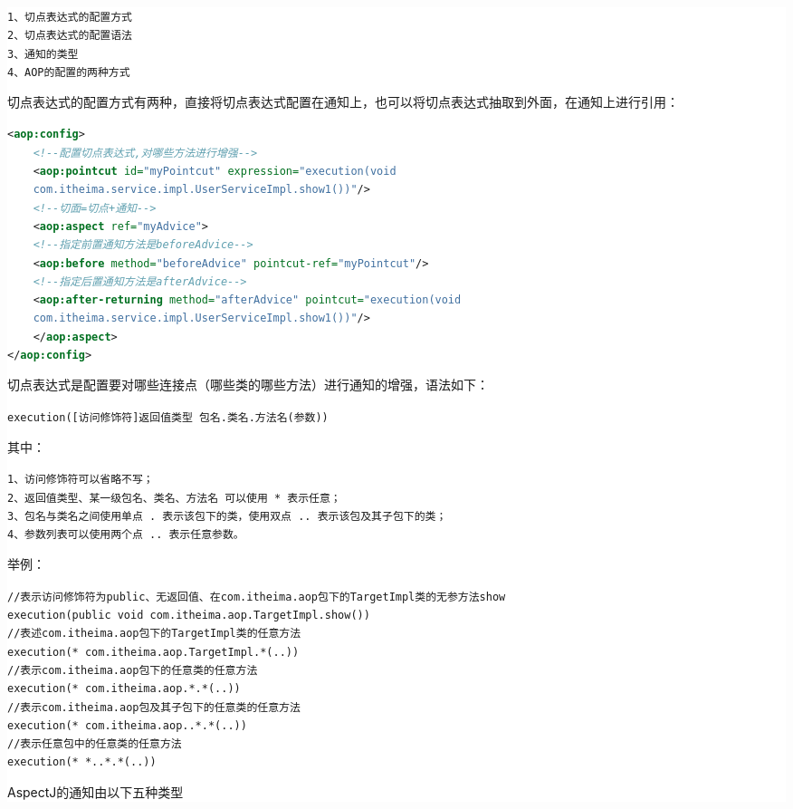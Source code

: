 ```
1、切点表达式的配置方式
2、切点表达式的配置语法
3、通知的类型
4、AOP的配置的两种方式
```

​		切点表达式的配置方式有两种，直接将切点表达式配置在通知上，也可以将切点表达式抽取到外面，在通知上进行引用：

```xml
<aop:config>
	<!--配置切点表达式,对哪些方法进行增强-->
    <aop:pointcut id="myPointcut" expression="execution(void 
    com.itheima.service.impl.UserServiceImpl.show1())"/>
    <!--切面=切点+通知-->
    <aop:aspect ref="myAdvice">
    <!--指定前置通知方法是beforeAdvice-->
    <aop:before method="beforeAdvice" pointcut-ref="myPointcut"/>
    <!--指定后置通知方法是afterAdvice-->
    <aop:after-returning method="afterAdvice" pointcut="execution(void 
    com.itheima.service.impl.UserServiceImpl.show1())"/>
    </aop:aspect>
</aop:config>

```

​		切点表达式是配置要对哪些连接点（哪些类的哪些方法）进行通知的增强，语法如下：

```xml
execution([访问修饰符]返回值类型 包名.类名.方法名(参数))
```

其中：

```
1、访问修饰符可以省略不写；
2、返回值类型、某一级包名、类名、方法名 可以使用 * 表示任意；
3、包名与类名之间使用单点 . 表示该包下的类，使用双点 .. 表示该包及其子包下的类；
4、参数列表可以使用两个点 .. 表示任意参数。
```

举例：

```
//表示访问修饰符为public、无返回值、在com.itheima.aop包下的TargetImpl类的无参方法show
execution(public void com.itheima.aop.TargetImpl.show())
//表述com.itheima.aop包下的TargetImpl类的任意方法
execution(* com.itheima.aop.TargetImpl.*(..))
//表示com.itheima.aop包下的任意类的任意方法
execution(* com.itheima.aop.*.*(..))
//表示com.itheima.aop包及其子包下的任意类的任意方法
execution(* com.itheima.aop..*.*(..))
//表示任意包中的任意类的任意方法
execution(* *..*.*(..))
```

AspectJ的通知由以下五种类型
